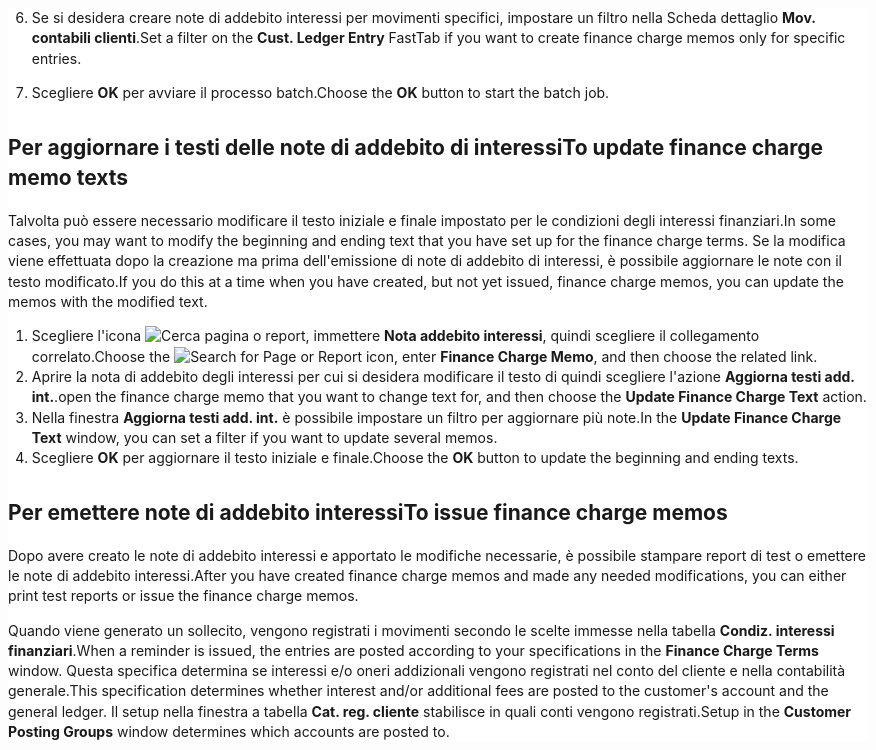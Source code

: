 6.  <span data-ttu-id="5e5d9-292">Se si desidera creare note di addebito interessi per movimenti specifici, impostare un filtro nella Scheda dettaglio **Mov. contabili clienti**.</span><span class="sxs-lookup"><span data-stu-id="5e5d9-292">Set a filter on the **Cust. Ledger Entry** FastTab if you want to create finance charge memos only for specific entries.</span></span>  

7.  <span data-ttu-id="5e5d9-293">Scegliere **OK** per avviare il processo batch.</span><span class="sxs-lookup"><span data-stu-id="5e5d9-293">Choose the **OK** button to start the batch job.</span></span>  

## <a name="to-update-finance-charge-memo-texts"></a><span data-ttu-id="5e5d9-294">Per aggiornare i testi delle note di addebito di interessi</span><span class="sxs-lookup"><span data-stu-id="5e5d9-294">To update finance charge memo texts</span></span>  
<span data-ttu-id="5e5d9-295">Talvolta può essere necessario modificare il testo iniziale e finale impostato per le condizioni degli interessi finanziari.</span><span class="sxs-lookup"><span data-stu-id="5e5d9-295">In some cases, you may want to modify the beginning and ending text that you have set up for the finance charge terms.</span></span> <span data-ttu-id="5e5d9-296">Se la modifica viene effettuata dopo la creazione ma prima dell'emissione di note di addebito di interessi, è possibile aggiornare le note con il testo modificato.</span><span class="sxs-lookup"><span data-stu-id="5e5d9-296">If you do this at a time when you have created, but not yet issued, finance charge memos, you can update the memos with the modified text.</span></span>

1. <span data-ttu-id="5e5d9-297">Scegliere l'icona ![Cerca pagina o report](media/ui-search/search_small.png "icona Cerca pagina o report"), immettere **Nota addebito interessi**, quindi scegliere il collegamento correlato.</span><span class="sxs-lookup"><span data-stu-id="5e5d9-297">Choose the ![Search for Page or Report](media/ui-search/search_small.png "Search for Page or Report icon") icon, enter **Finance Charge Memo**, and then choose the related link.</span></span>  
2. <span data-ttu-id="5e5d9-298">Aprire la nota di addebito degli interessi per cui si desidera modificare il testo di quindi scegliere l'azione **Aggiorna testi add. int.**.</span><span class="sxs-lookup"><span data-stu-id="5e5d9-298">open the finance charge memo that you want to change text for, and then choose the **Update Finance Charge Text** action.</span></span>
3. <span data-ttu-id="5e5d9-299">Nella finestra **Aggiorna testi add. int.** è possibile impostare un filtro per aggiornare più note.</span><span class="sxs-lookup"><span data-stu-id="5e5d9-299">In the **Update Finance Charge Text** window, you can set a filter if you want to update several memos.</span></span>
4. <span data-ttu-id="5e5d9-300">Scegliere **OK** per aggiornare il testo iniziale e finale.</span><span class="sxs-lookup"><span data-stu-id="5e5d9-300">Choose the **OK** button to update the beginning and ending texts.</span></span>  

## <a name="to-issue-finance-charge-memos"></a><span data-ttu-id="5e5d9-301">Per emettere note di addebito interessi</span><span class="sxs-lookup"><span data-stu-id="5e5d9-301">To issue finance charge memos</span></span>
<span data-ttu-id="5e5d9-302">Dopo avere creato le note di addebito interessi e apportato le modifiche necessarie, è possibile stampare report di test o emettere le note di addebito interessi.</span><span class="sxs-lookup"><span data-stu-id="5e5d9-302">After you have created finance charge memos and made any needed modifications, you can either print test reports or issue the finance charge memos.</span></span>

<span data-ttu-id="5e5d9-303">Quando viene generato un sollecito, vengono registrati i movimenti secondo le scelte immesse nella tabella **Condiz. interessi finanziari**.</span><span class="sxs-lookup"><span data-stu-id="5e5d9-303">When a reminder is issued, the entries are posted according to your specifications in the **Finance Charge Terms** window.</span></span> <span data-ttu-id="5e5d9-304">Questa specifica determina se interessi e/o oneri addizionali vengono registrati nel conto del cliente e nella contabilità generale.</span><span class="sxs-lookup"><span data-stu-id="5e5d9-304">This specification determines whether interest and/or additional fees are posted to the customer's account and the general ledger.</span></span> <span data-ttu-id="5e5d9-305">Il setup nella finestra a tabella **Cat. reg. cliente** stabilisce in quali conti vengono registrati.</span><span class="sxs-lookup"><span data-stu-id="5e5d9-305">Setup in the **Customer Posting Groups** window determines which accounts are posted to.</span></span>
